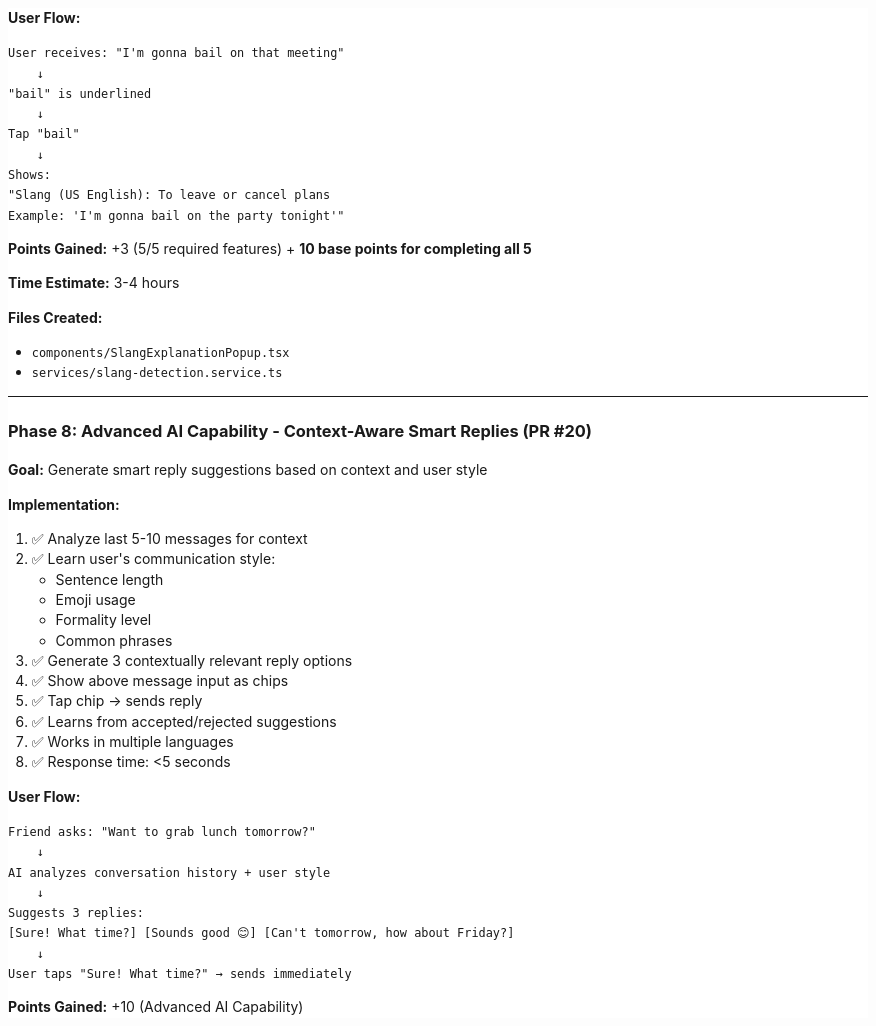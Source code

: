 **User Flow:**
```
User receives: "I'm gonna bail on that meeting"
    ↓
"bail" is underlined
    ↓
Tap "bail"
    ↓
Shows: 
"Slang (US English): To leave or cancel plans
Example: 'I'm gonna bail on the party tonight'"
```

**Points Gained:** +3 (5/5 required features) + **10 base points for completing all 5**

**Time Estimate:** 3-4 hours

**Files Created:**
- `components/SlangExplanationPopup.tsx`
- `services/slang-detection.service.ts`

---

### **Phase 8: Advanced AI Capability - Context-Aware Smart Replies (PR #20)**

**Goal:** Generate smart reply suggestions based on context and user style

**Implementation:**
1. ✅ Analyze last 5-10 messages for context
2. ✅ Learn user's communication style:
   - Sentence length
   - Emoji usage
   - Formality level
   - Common phrases
3. ✅ Generate 3 contextually relevant reply options
4. ✅ Show above message input as chips
5. ✅ Tap chip → sends reply
6. ✅ Learns from accepted/rejected suggestions
7. ✅ Works in multiple languages
8. ✅ Response time: <5 seconds

**User Flow:**
```
Friend asks: "Want to grab lunch tomorrow?"
    ↓
AI analyzes conversation history + user style
    ↓
Suggests 3 replies:
[Sure! What time?] [Sounds good 😊] [Can't tomorrow, how about Friday?]
    ↓
User taps "Sure! What time?" → sends immediately
```

**Points Gained:** +10 (Advanced AI Capability)
